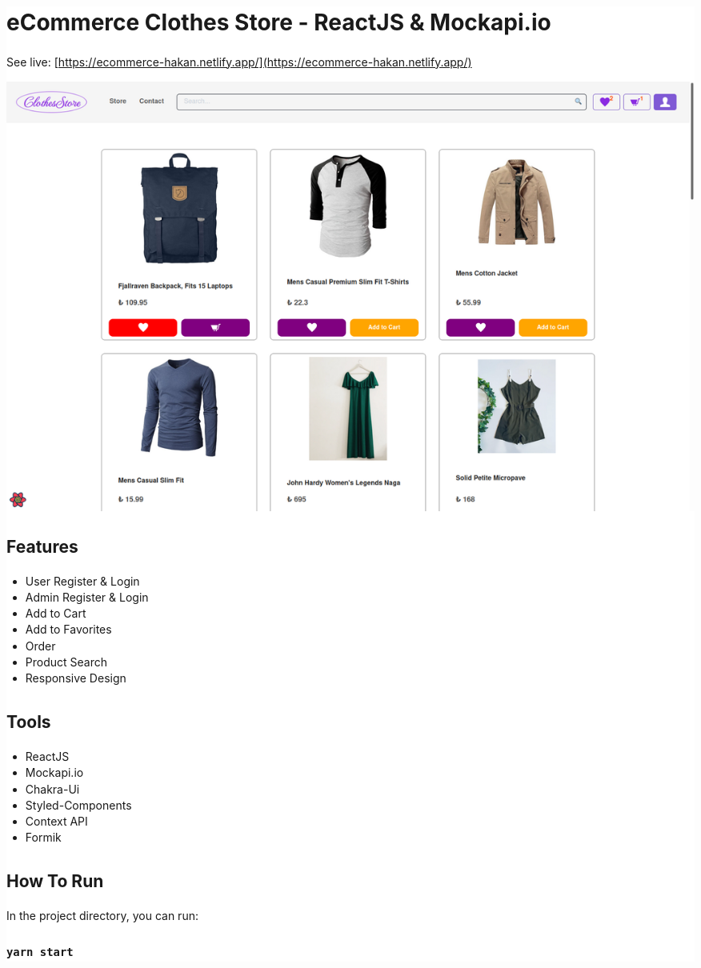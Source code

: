 # eCommerce Clothes Store - ReactJS & Mockapi.io

See live: [https://ecommerce-hakan.netlify.app/](https://ecommerce-hakan.netlify.app/)

<img src="./src/ecommercepage.png" width="100%" align="center">


## Features
* User Register & Login
* Admin Register & Login
* Add to Cart
* Add to Favorites
* Order
* Product Search
* Responsive Design

## Tools
* ReactJS
* Mockapi.io
* Chakra-Ui
* Styled-Components
* Context API
* Formik


## How To Run

In the project directory, you can run:

### `yarn start`
